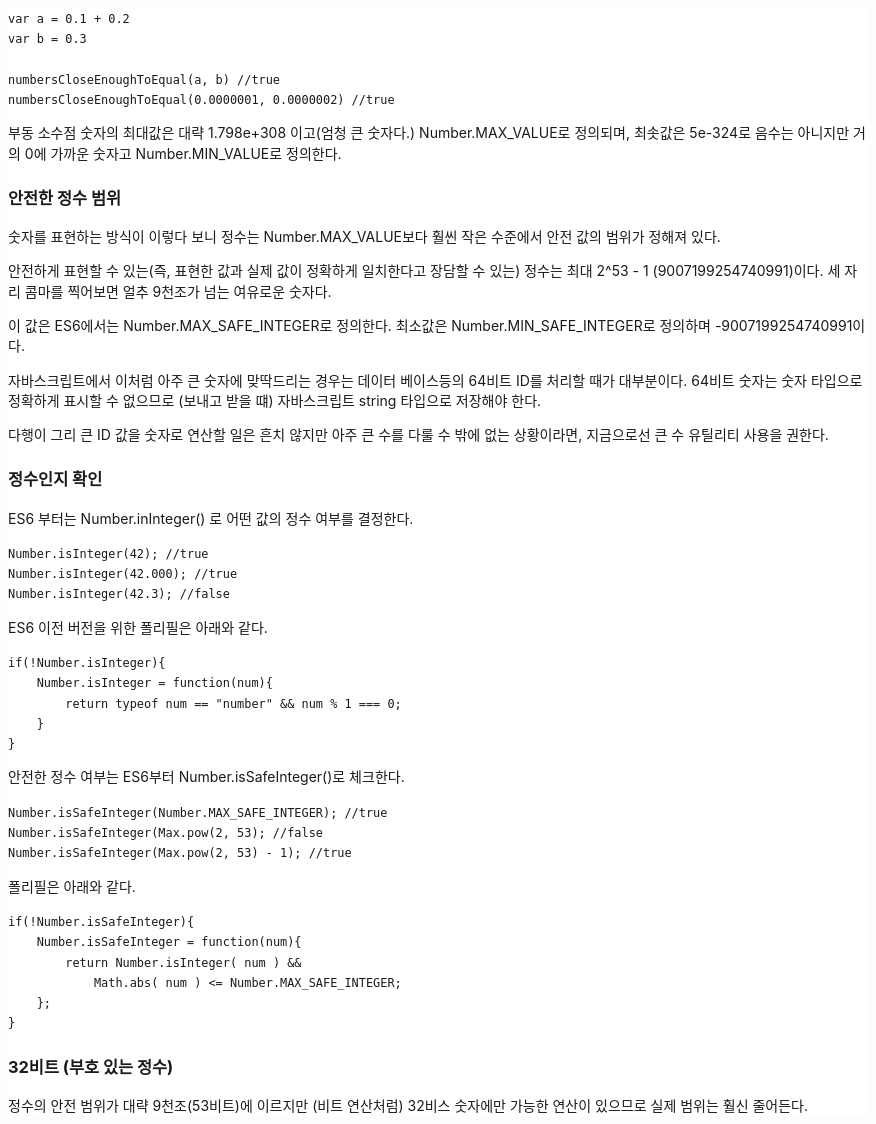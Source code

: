     var a = 0.1 + 0.2
    var b = 0.3
    
    numbersCloseEnoughToEqual(a, b) //true
    numbersCloseEnoughToEqual(0.0000001, 0.0000002) //true

부동 소수점 숫자의 최대값은 대략 1.798e+308 이고(엄청 큰 숫자다.) Number.MAX_VALUE로 정의되며, 최솟값은 5e-324로 음수는 아니지만 거의 0에 가까운 숫자고 Number.MIN_VALUE로 정의한다.

### 안전한 정수 범위

숫자를 표현하는 방식이 이렇다 보니 정수는 Number.MAX_VALUE보다 훨씬 작은 수준에서 안전 값의 범위가 정해져 있다.

안전하게 표현할 수 있는(즉, 표현한 값과 실제 값이 정확하게 일치한다고 장담할 수 있는) 정수는 최대 2^53 - 1 (9007199254740991)이다. 세 자리 콤마를 찍어보면 얼추 9천조가 넘는 여유로운 숫자다.

이 값은 ES6에서는 Number.MAX_SAFE_INTEGER로 정의한다. 최소값은 Number.MIN_SAFE_INTEGER로 정의하며 -9007199254740991이다.

자바스크립트에서 이처럼 아주 큰 숫자에 맞딱드리는 경우는 데이터 베이스등의 64비트 ID를 처리할 때가 대부분이다. 64비트 숫자는 숫자 타입으로 정확하게 표시할 수 없으므로 (보내고 받을 떄) 자바스크립트 string 타입으로 저장해야 한다.

다행이 그리 큰 ID 값을 숫자로 연산할 일은 흔치 않지만 아주 큰 수를 다룰 수 밖에 없는 상황이라면, 지금으로선 큰 수 유틸리티 사용을 권한다.

### 정수인지 확인

ES6 부터는 Number.inInteger() 로 어떤 값의 정수 여부를 결정한다.

    Number.isInteger(42); //true
    Number.isInteger(42.000); //true
    Number.isInteger(42.3); //false

ES6 이전 버전을 위한 폴리필은 아래와 같다.

    if(!Number.isInteger){
    	Number.isInteger = function(num){
    		return typeof num == "number" && num % 1 === 0;
    	}
    }

안전한 정수 여부는 ES6부터 Number.isSafeInteger()로 체크한다.

    Number.isSafeInteger(Number.MAX_SAFE_INTEGER); //true
    Number.isSafeInteger(Max.pow(2, 53); //false
    Number.isSafeInteger(Max.pow(2, 53) - 1); //true

폴리필은 아래와 같다.

    if(!Number.isSafeInteger){
    	Number.isSafeInteger = function(num){
    		return Number.isInteger( num ) &&
    			Math.abs( num ) <= Number.MAX_SAFE_INTEGER;
    	};
    }

### 32비트 (부호 있는 정수)

정수의 안전 범위가 대략 9천조(53비트)에 이르지만 (비트 연산처럼) 32비스 숫자에만 가능한 연산이 있으므로 실제 범위는 훨신 줄어든다.
